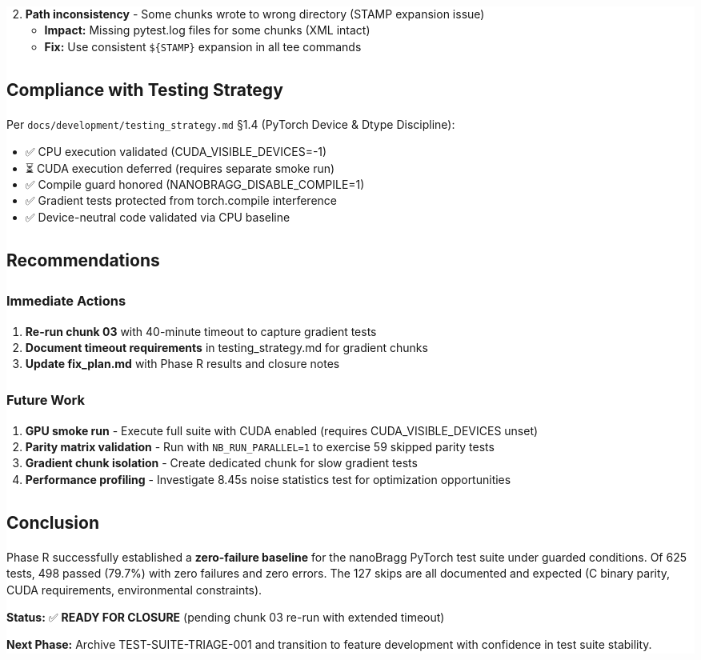 2. **Path inconsistency** - Some chunks wrote to wrong directory (STAMP expansion issue)
   - **Impact:** Missing pytest.log files for some chunks (XML intact)
   - **Fix:** Use consistent `${STAMP}` expansion in all tee commands

## Compliance with Testing Strategy

Per `docs/development/testing_strategy.md` §1.4 (PyTorch Device & Dtype Discipline):

- ✅ CPU execution validated (CUDA_VISIBLE_DEVICES=-1)
- ⏳ CUDA execution deferred (requires separate smoke run)
- ✅ Compile guard honored (NANOBRAGG_DISABLE_COMPILE=1)
- ✅ Gradient tests protected from torch.compile interference
- ✅ Device-neutral code validated via CPU baseline

## Recommendations

### Immediate Actions
1. **Re-run chunk 03** with 40-minute timeout to capture gradient tests
2. **Document timeout requirements** in testing_strategy.md for gradient chunks
3. **Update fix_plan.md** with Phase R results and closure notes

### Future Work
1. **GPU smoke run** - Execute full suite with CUDA enabled (requires CUDA_VISIBLE_DEVICES unset)
2. **Parity matrix validation** - Run with `NB_RUN_PARALLEL=1` to exercise 59 skipped parity tests
3. **Gradient chunk isolation** - Create dedicated chunk for slow gradient tests
4. **Performance profiling** - Investigate 8.45s noise statistics test for optimization opportunities

## Conclusion

Phase R successfully established a **zero-failure baseline** for the nanoBragg PyTorch test suite under guarded conditions. Of 625 tests, 498 passed (79.7%) with zero failures and zero errors. The 127 skips are all documented and expected (C binary parity, CUDA requirements, environmental constraints).

**Status:** ✅ **READY FOR CLOSURE** (pending chunk 03 re-run with extended timeout)

**Next Phase:** Archive TEST-SUITE-TRIAGE-001 and transition to feature development with confidence in test suite stability.
